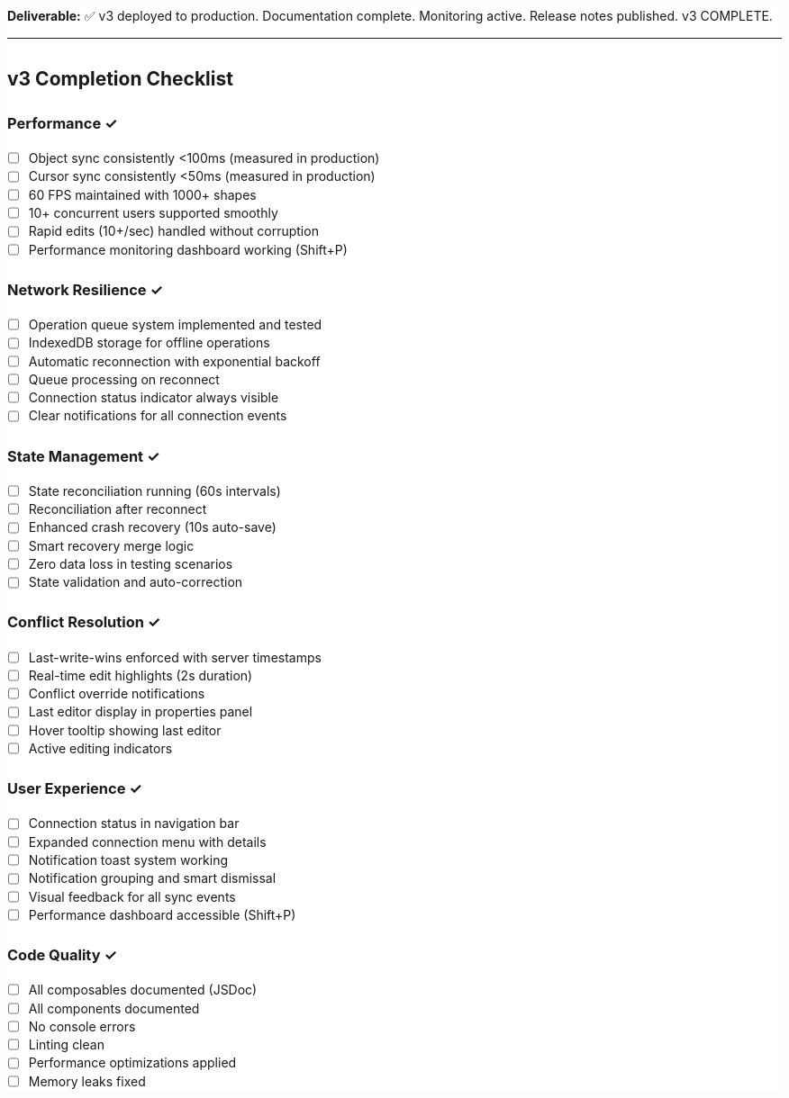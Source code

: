 **Deliverable:**
✅ v3 deployed to production. Documentation complete. Monitoring active. Release notes published. v3 COMPLETE.

---

## v3 Completion Checklist

### Performance ✓
- [ ] Object sync consistently <100ms (measured in production)
- [ ] Cursor sync consistently <50ms (measured in production)
- [ ] 60 FPS maintained with 1000+ shapes
- [ ] 10+ concurrent users supported smoothly
- [ ] Rapid edits (10+/sec) handled without corruption
- [ ] Performance monitoring dashboard working (Shift+P)

### Network Resilience ✓
- [ ] Operation queue system implemented and tested
- [ ] IndexedDB storage for offline operations
- [ ] Automatic reconnection with exponential backoff
- [ ] Queue processing on reconnect
- [ ] Connection status indicator always visible
- [ ] Clear notifications for all connection events

### State Management ✓
- [ ] State reconciliation running (60s intervals)
- [ ] Reconciliation after reconnect
- [ ] Enhanced crash recovery (10s auto-save)
- [ ] Smart recovery merge logic
- [ ] Zero data loss in testing scenarios
- [ ] State validation and auto-correction

### Conflict Resolution ✓
- [ ] Last-write-wins enforced with server timestamps
- [ ] Real-time edit highlights (2s duration)
- [ ] Conflict override notifications
- [ ] Last editor display in properties panel
- [ ] Hover tooltip showing last editor
- [ ] Active editing indicators

### User Experience ✓
- [ ] Connection status in navigation bar
- [ ] Expanded connection menu with details
- [ ] Notification toast system working
- [ ] Notification grouping and smart dismissal
- [ ] Visual feedback for all sync events
- [ ] Performance dashboard accessible (Shift+P)

### Code Quality ✓
- [ ] All composables documented (JSDoc)
- [ ] All components documented
- [ ] No console errors
- [ ] Linting clean
- [ ] Performance optimizations applied
- [ ] Memory leaks fixed
